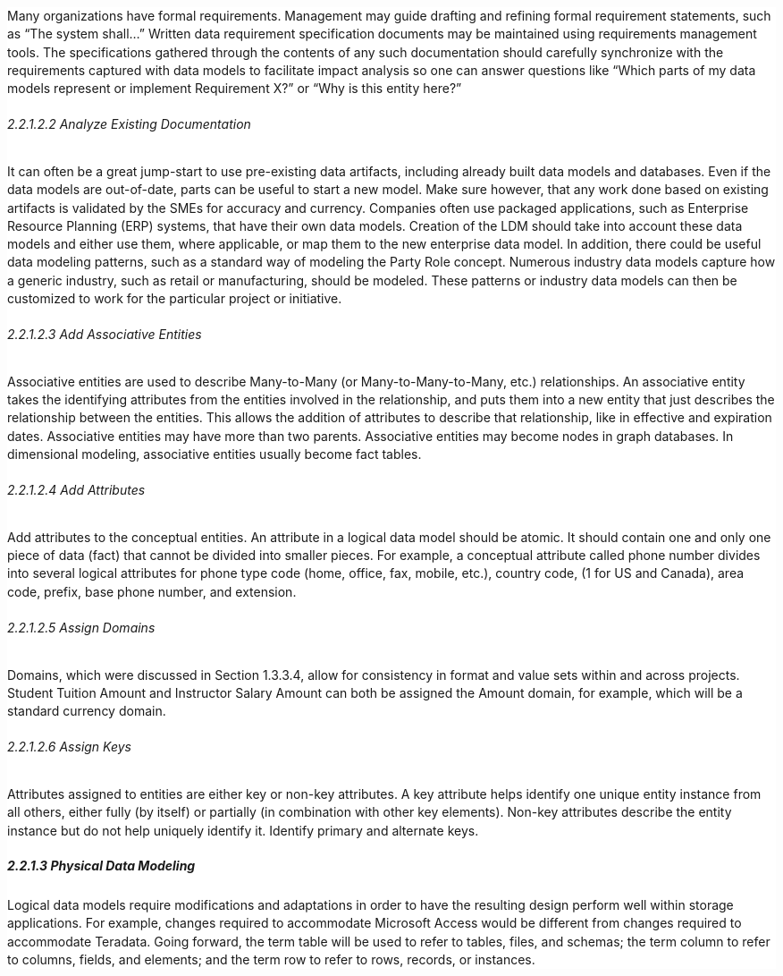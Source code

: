 Many organizations have formal requirements. Management may guide drafting and refining formal requirement statements, such as “The system shall…” Written data requirement specification documents may be maintained using requirements management tools. The specifications gathered through the contents of any such documentation should carefully synchronize with the requirements captured with data models to facilitate impact analysis so one can answer questions like “Which parts of my data models represent or implement Requirement X?” or “Why is this entity here?”

###### 2.2.1.2.2 Analyze Existing Documentation

It can often be a great jump-start to use pre-existing data artifacts, including already built data models and databases. Even if the data models are out-of-date, parts can be useful to start a new model. Make sure however, that any work done based on existing artifacts is validated by the SMEs for accuracy and currency. Companies often use packaged applications, such as Enterprise Resource Planning (ERP) systems, that have their own data models. Creation of the LDM should take into account these data models and either use them, where applicable, or map them to the new enterprise data model. In addition, there could be useful data modeling patterns, such as a standard way of modeling the Party Role concept. Numerous industry data models capture how a generic industry, such as retail or manufacturing, should be modeled. These patterns or industry data models can then be customized to work for the particular project or initiative.

###### 2.2.1.2.3 Add Associative Entities

Associative entities are used to describe Many-to-Many (or Many-to-Many-to-Many, etc.) relationships. An associative entity takes the identifying attributes from the entities involved in the relationship, and puts them into a new entity that just describes the relationship between the entities. This allows the addition of attributes to describe that relationship, like in effective and expiration dates. Associative entities may have more than two parents. Associative entities may become nodes in graph databases. In dimensional modeling, associative entities usually become fact tables.

###### 2.2.1.2.4 Add Attributes

Add attributes to the conceptual entities. An attribute in a logical data model should be atomic. It should contain one and only one piece of data (fact) that cannot be divided into smaller pieces. For example, a conceptual attribute called phone number divides into several logical attributes for phone type code (home, office, fax, mobile, etc.), country code, (1 for US and Canada), area code, prefix, base phone number, and extension.

###### 2.2.1.2.5 Assign Domains

Domains, which were discussed in Section 1.3.3.4, allow for consistency in format and value sets within and across projects. Student Tuition Amount and Instructor Salary Amount can both be assigned the Amount domain, for example, which will be a standard currency domain.

###### 2.2.1.2.6 Assign Keys

Attributes assigned to entities are either key or non-key attributes. A key attribute helps identify one unique entity instance from all others, either fully (by itself) or partially (in combination with other key elements). Non-key attributes describe the entity instance but do not help uniquely identify it. Identify primary and alternate keys.

##### 2.2.1.3 Physical Data Modeling

Logical data models require modifications and adaptations in order to have the resulting design perform well within storage applications. For example, changes required to accommodate Microsoft Access would be different from changes required to accommodate Teradata. Going forward, the term table will be used to refer to tables, files, and schemas; the term column to refer to columns, fields, and elements; and the term row to refer to rows, records, or instances.
